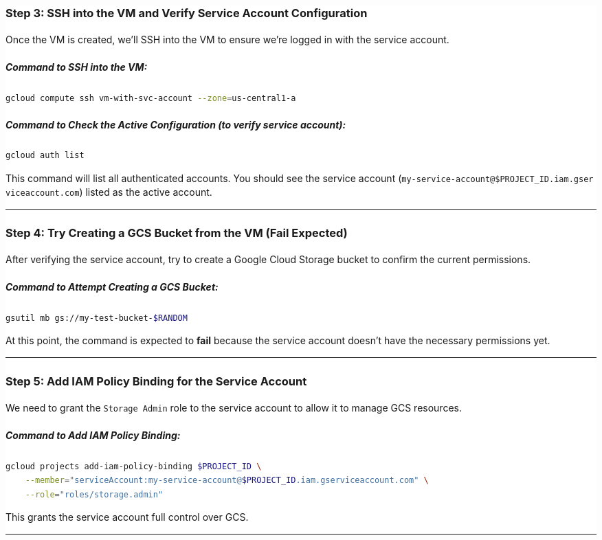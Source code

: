 
### Step 3: SSH into the VM and Verify Service Account Configuration

Once the VM is created, we’ll SSH into the VM to ensure we’re logged in with the service account.

##### Command to SSH into the VM:

```bash
gcloud compute ssh vm-with-svc-account --zone=us-central1-a
```

##### Command to Check the Active Configuration (to verify service account):

```bash
gcloud auth list
```

This command will list all authenticated accounts. You should see the service account (`my-service-account@$PROJECT_ID.iam.gserviceaccount.com`) listed as the active account.

---

### Step 4: Try Creating a GCS Bucket from the VM (Fail Expected)

After verifying the service account, try to create a Google Cloud Storage bucket to confirm the current permissions.

##### Command to Attempt Creating a GCS Bucket:

```bash
gsutil mb gs://my-test-bucket-$RANDOM
```

At this point, the command is expected to **fail** because the service account doesn’t have the necessary permissions yet.

---

### Step 5: Add IAM Policy Binding for the Service Account

We need to grant the `Storage Admin` role to the service account to allow it to manage GCS resources.

##### Command to Add IAM Policy Binding:

```bash
gcloud projects add-iam-policy-binding $PROJECT_ID \
    --member="serviceAccount:my-service-account@$PROJECT_ID.iam.gserviceaccount.com" \
    --role="roles/storage.admin"
```

This grants the service account full control over GCS.

---
